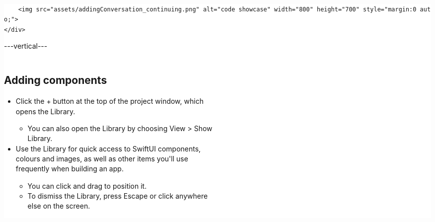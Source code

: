 		<img src="assets/addingConversation_continuing.png" alt="code showcase" width="800" height="700" style="margin:0 auto;">
	</div>
</div>

---vertical---

<div style="display: flex;">
    <div style="width:50%;">
    	<h2>Adding components</h2>
    	<ul>
    		<li>Click the + button at the top of the project window, which opens the Library.</li>
    		<ul><li>You can also open the Library by choosing View &#62; Show Library.</li></ul>
    		<li>Use the Library for quick access to SwiftUI components, colours and images, as well as other items you'll use frequently when building an app. </li>
    		<ul><li>You can click and drag to position it.</li><li>To dismiss the Library, press Escape or click anywhere else on the screen.</li></ul> 
		</ul>
    </div>
    <div style="width:50%;">